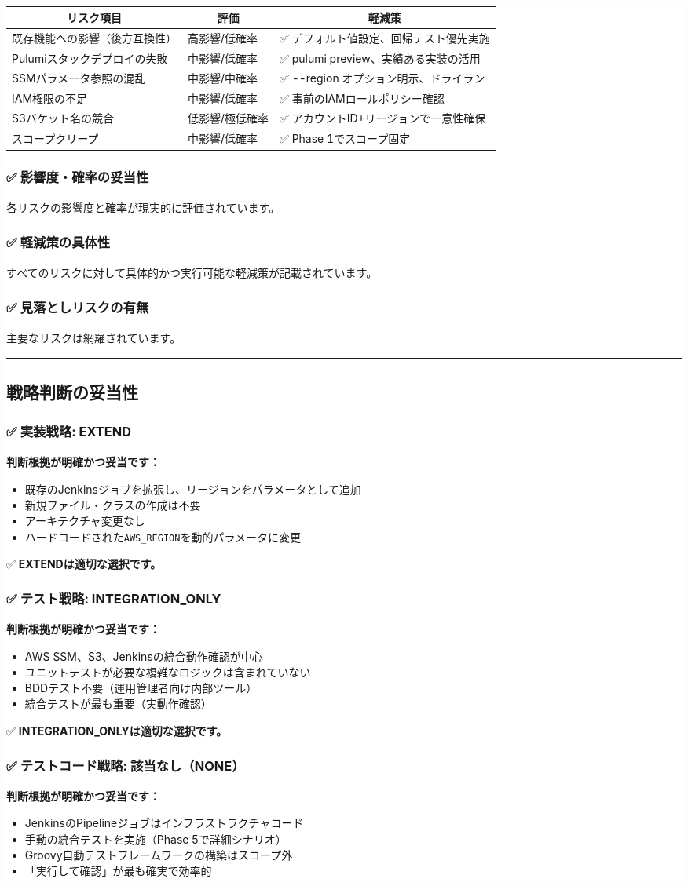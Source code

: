 | リスク項目 | 評価 | 軽減策 |
|-----------|------|--------|
| 既存機能への影響（後方互換性） | 高影響/低確率 | ✅ デフォルト値設定、回帰テスト優先実施 |
| Pulumiスタックデプロイの失敗 | 中影響/低確率 | ✅ pulumi preview、実績ある実装の活用 |
| SSMパラメータ参照の混乱 | 中影響/中確率 | ✅ --region オプション明示、ドライラン |
| IAM権限の不足 | 中影響/低確率 | ✅ 事前のIAMロールポリシー確認 |
| S3バケット名の競合 | 低影響/極低確率 | ✅ アカウントID+リージョンで一意性確保 |
| スコープクリープ | 中影響/低確率 | ✅ Phase 1でスコープ固定 |

### ✅ 影響度・確率の妥当性
各リスクの影響度と確率が現実的に評価されています。

### ✅ 軽減策の具体性
すべてのリスクに対して具体的かつ実行可能な軽減策が記載されています。

### ✅ 見落としリスクの有無
主要なリスクは網羅されています。

---

## 戦略判断の妥当性

### ✅ 実装戦略: **EXTEND**
**判断根拠が明確かつ妥当です：**
- 既存のJenkinsジョブを拡張し、リージョンをパラメータとして追加
- 新規ファイル・クラスの作成は不要
- アーキテクチャ変更なし
- ハードコードされた`AWS_REGION`を動的パラメータに変更

✅ **EXTENDは適切な選択です。**

### ✅ テスト戦略: **INTEGRATION_ONLY**
**判断根拠が明確かつ妥当です：**
- AWS SSM、S3、Jenkinsの統合動作確認が中心
- ユニットテストが必要な複雑なロジックは含まれていない
- BDDテスト不要（運用管理者向け内部ツール）
- 統合テストが最も重要（実動作確認）

✅ **INTEGRATION_ONLYは適切な選択です。**

### ✅ テストコード戦略: **該当なし（NONE）**
**判断根拠が明確かつ妥当です：**
- JenkinsのPipelineジョブはインフラストラクチャコード
- 手動の統合テストを実施（Phase 5で詳細シナリオ）
- Groovy自動テストフレームワークの構築はスコープ外
- 「実行して確認」が最も確実で効率的
